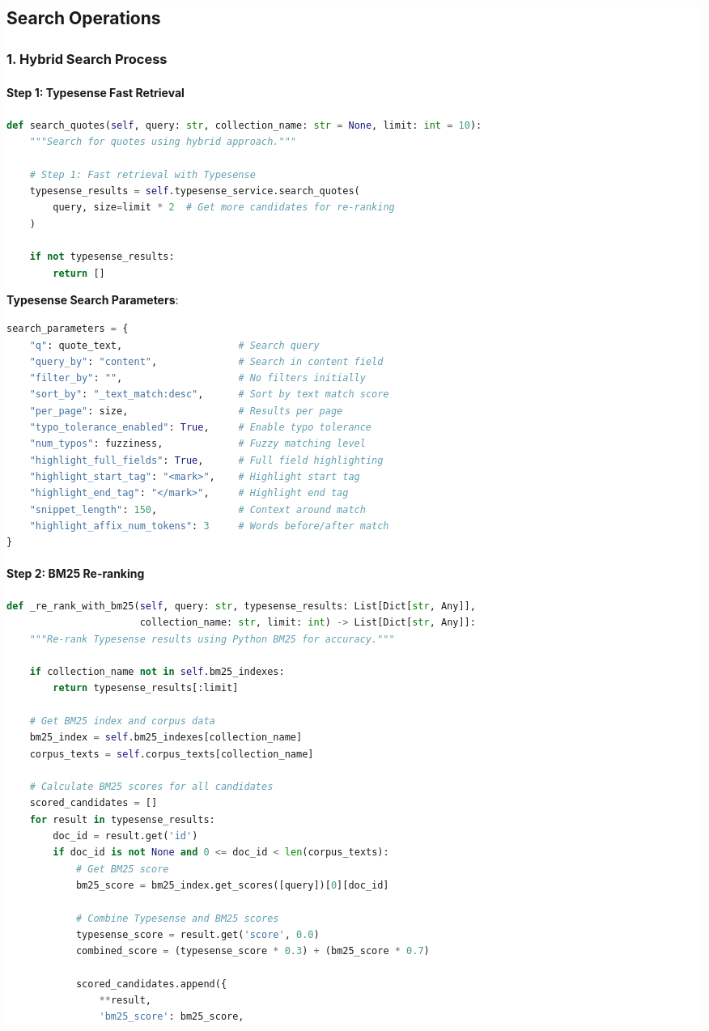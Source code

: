 ## Search Operations

### 1. Hybrid Search Process

#### Step 1: Typesense Fast Retrieval
```python
def search_quotes(self, query: str, collection_name: str = None, limit: int = 10):
    """Search for quotes using hybrid approach."""
    
    # Step 1: Fast retrieval with Typesense
    typesense_results = self.typesense_service.search_quotes(
        query, size=limit * 2  # Get more candidates for re-ranking
    )
    
    if not typesense_results:
        return []
```

**Typesense Search Parameters**:
```python
search_parameters = {
    "q": quote_text,                    # Search query
    "query_by": "content",              # Search in content field
    "filter_by": "",                    # No filters initially
    "sort_by": "_text_match:desc",      # Sort by text match score
    "per_page": size,                   # Results per page
    "typo_tolerance_enabled": True,     # Enable typo tolerance
    "num_typos": fuzziness,             # Fuzzy matching level
    "highlight_full_fields": True,      # Full field highlighting
    "highlight_start_tag": "<mark>",    # Highlight start tag
    "highlight_end_tag": "</mark>",     # Highlight end tag
    "snippet_length": 150,              # Context around match
    "highlight_affix_num_tokens": 3     # Words before/after match
}
```

#### Step 2: BM25 Re-ranking
```python
def _re_rank_with_bm25(self, query: str, typesense_results: List[Dict[str, Any]], 
                       collection_name: str, limit: int) -> List[Dict[str, Any]]:
    """Re-rank Typesense results using Python BM25 for accuracy."""
    
    if collection_name not in self.bm25_indexes:
        return typesense_results[:limit]
    
    # Get BM25 index and corpus data
    bm25_index = self.bm25_indexes[collection_name]
    corpus_texts = self.corpus_texts[collection_name]
    
    # Calculate BM25 scores for all candidates
    scored_candidates = []
    for result in typesense_results:
        doc_id = result.get('id')
        if doc_id is not None and 0 <= doc_id < len(corpus_texts):
            # Get BM25 score
            bm25_score = bm25_index.get_scores([query])[0][doc_id]
            
            # Combine Typesense and BM25 scores
            typesense_score = result.get('score', 0.0)
            combined_score = (typesense_score * 0.3) + (bm25_score * 0.7)
            
            scored_candidates.append({
                **result,
                'bm25_score': bm25_score,
```